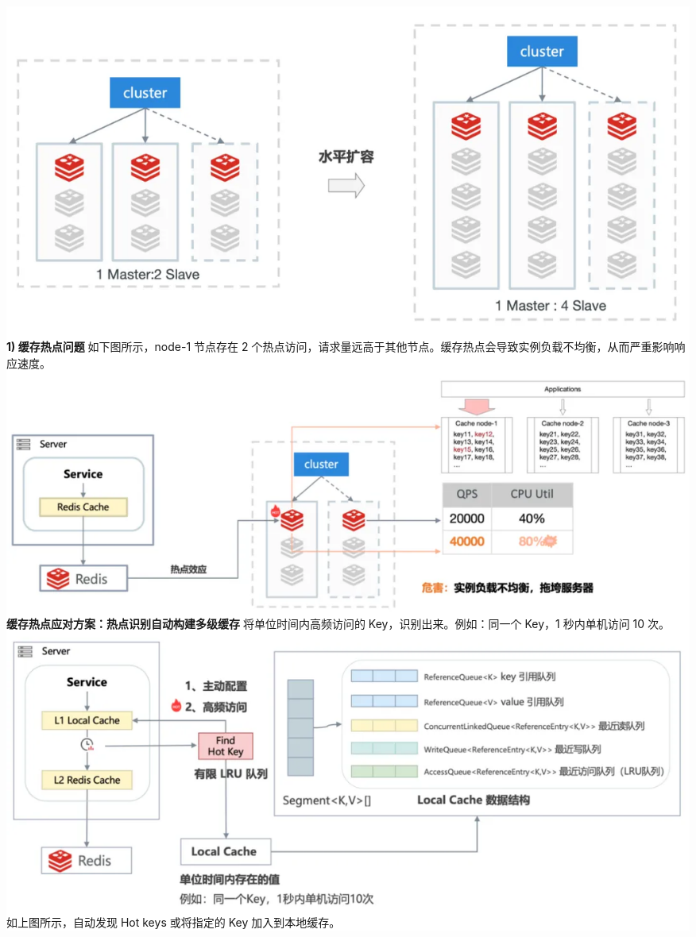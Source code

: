 ![1720433914097-3b810c00-e1e7-4373-8464-b0162d964a64.webp](./img/e2u25WiGPLfx6fNB/1720433914097-3b810c00-e1e7-4373-8464-b0162d964a64-847925.webp)
**1) 缓存热点问题**
如下图所示，node-1 节点存在 2 个热点访问，请求量远高于其他节点。缓存热点会导致实例负载不均衡，从而严重影响响应速度。
![1720433914081-efbb4b48-72b2-43f7-b7f5-86aba9a054ea.webp](./img/e2u25WiGPLfx6fNB/1720433914081-efbb4b48-72b2-43f7-b7f5-86aba9a054ea-054118.webp)
**缓存热点应对方案：热点识别自动构建多级缓存**
将单位时间内高频访问的 Key，识别出来。例如：同一个 Key，1 秒内单机访问 10 次。
![1720433914124-5acba750-1010-4c59-92cf-b456ceab00df.webp](./img/e2u25WiGPLfx6fNB/1720433914124-5acba750-1010-4c59-92cf-b456ceab00df-843727.webp)
如上图所示，自动发现 Hot keys 或将指定的 Key 加入到本地缓存。